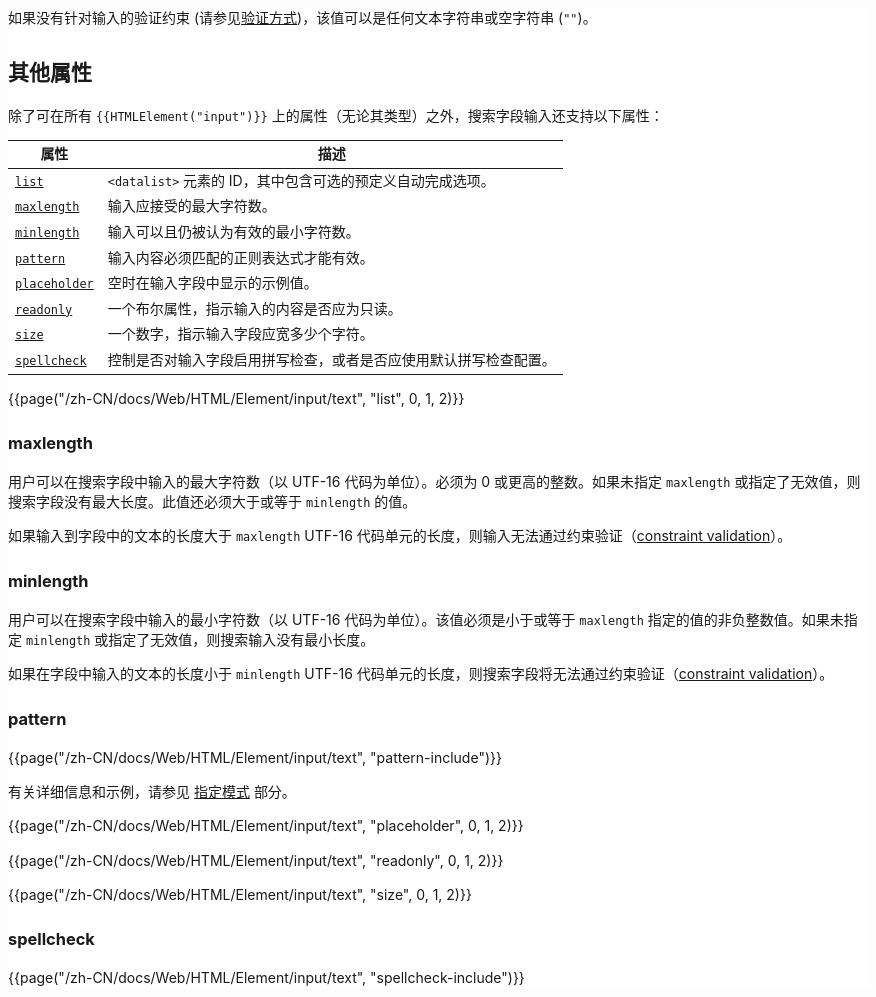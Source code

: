 如果没有针对输入的验证约束 (请参见[验证方式](#验证方式))，该值可以是任何文本字符串或空字符串 (`""`)。

## 其他属性

除了可在所有 `{{HTMLElement("input")}}` 上的属性（无论其类型）之外，搜索字段输入还支持以下属性：

| 属性                          | 描述                                                             |
| ----------------------------- | ---------------------------------------------------------------- |
| [`list`](#list)               | `<datalist>` 元素的 ID，其中包含可选的预定义自动完成选项。       |
| [`maxlength`](#maxlength)     | 输入应接受的最大字符数。                                         |
| [`minlength`](#minlength)     | 输入可以且仍被认为有效的最小字符数。                             |
| [`pattern`](#pattern)         | 输入内容必须匹配的正则表达式才能有效。                           |
| [`placeholder`](#placeholder) | 空时在输入字段中显示的示例值。                                   |
| [`readonly`](#readonly)       | 一个布尔属性，指示输入的内容是否应为只读。                       |
| [`size`](#size)               | 一个数字，指示输入字段应宽多少个字符。                           |
| [`spellcheck`](#spellcheck)   | 控制是否对输入字段启用拼写检查，或者是否应使用默认拼写检查配置。 |

{{page("/zh-CN/docs/Web/HTML/Element/input/text", "list", 0, 1, 2)}}

### maxlength

用户可以在搜索字段中输入的最大字符数（以 UTF-16 代码为单位）。必须为 0 或更高的整数。如果未指定 `maxlength` 或指定了无效值，则搜索字段没有最大长度。此值还必须大于或等于 `minlength` 的值。

如果输入到字段中的文本的长度大于 `maxlength` UTF-16 代码单元的长度，则输入无法通过约束验证（[constraint validation](/zh-CN/docs/Web/Guide/HTML/HTML5/Constraint_validation)）。

### minlength

用户可以在搜索字段中输入的最小字符数（以 UTF-16 代码为单位）。该值必须是小于或等于 `maxlength` 指定的值的非负整数值。如果未指定 `minlength` 或指定了无效值，则搜索输入没有最小长度。

如果在字段中输入的文本的长度小于 `minlength` UTF-16 代码单元的长度，则搜索字段将无法通过约束验证（[constraint validation](/zh-CN/docs/Web/Guide/HTML/HTML5/Constraint_validation)）。

### pattern

{{page("/zh-CN/docs/Web/HTML/Element/input/text", "pattern-include")}}

有关详细信息和示例，请参见 [指定模式](#指定模式) 部分。

{{page("/zh-CN/docs/Web/HTML/Element/input/text", "placeholder", 0, 1, 2)}}

{{page("/zh-CN/docs/Web/HTML/Element/input/text", "readonly", 0, 1, 2)}}

{{page("/zh-CN/docs/Web/HTML/Element/input/text", "size", 0, 1, 2)}}

### spellcheck

{{page("/zh-CN/docs/Web/HTML/Element/input/text", "spellcheck-include")}}
